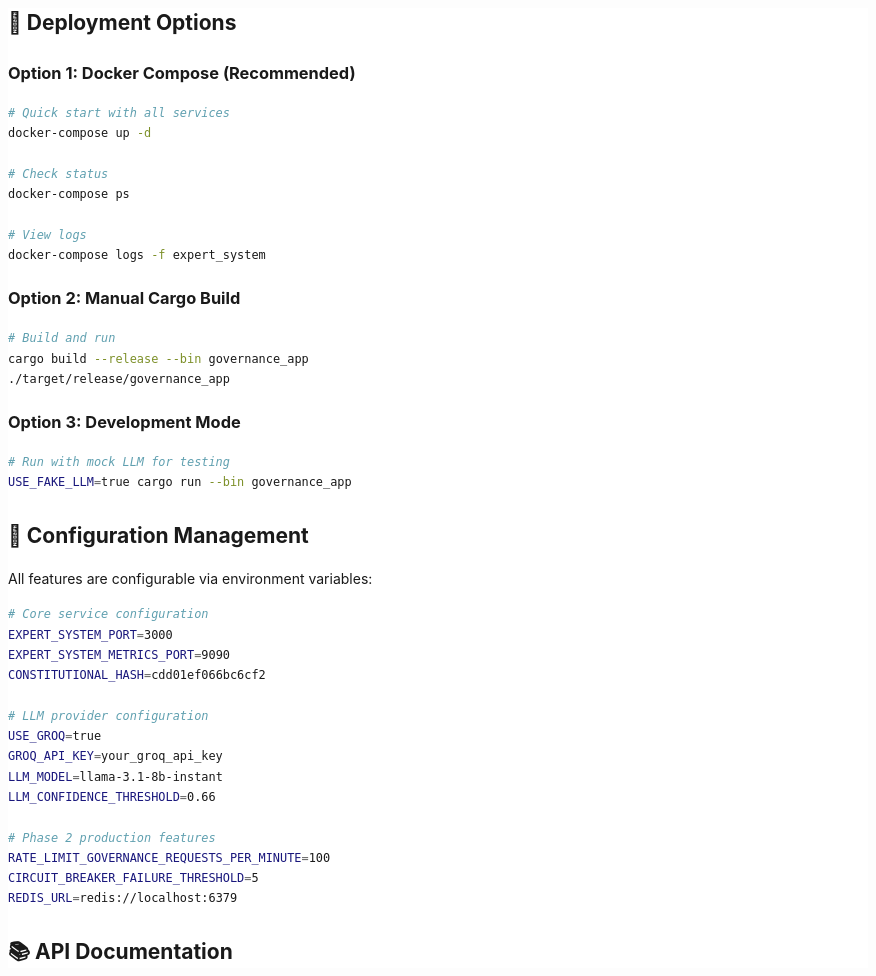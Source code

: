 ## 🚀 Deployment Options

### Option 1: Docker Compose (Recommended)
```bash
# Quick start with all services
docker-compose up -d

# Check status
docker-compose ps

# View logs
docker-compose logs -f expert_system
```

### Option 2: Manual Cargo Build
```bash
# Build and run
cargo build --release --bin governance_app
./target/release/governance_app
```

### Option 3: Development Mode
```bash
# Run with mock LLM for testing
USE_FAKE_LLM=true cargo run --bin governance_app
```

## 🔧 Configuration Management

All features are configurable via environment variables:

```bash
# Core service configuration
EXPERT_SYSTEM_PORT=3000
EXPERT_SYSTEM_METRICS_PORT=9090
CONSTITUTIONAL_HASH=cdd01ef066bc6cf2

# LLM provider configuration
USE_GROQ=true
GROQ_API_KEY=your_groq_api_key
LLM_MODEL=llama-3.1-8b-instant
LLM_CONFIDENCE_THRESHOLD=0.66

# Phase 2 production features
RATE_LIMIT_GOVERNANCE_REQUESTS_PER_MINUTE=100
CIRCUIT_BREAKER_FAILURE_THRESHOLD=5
REDIS_URL=redis://localhost:6379
```

## 📚 API Documentation
